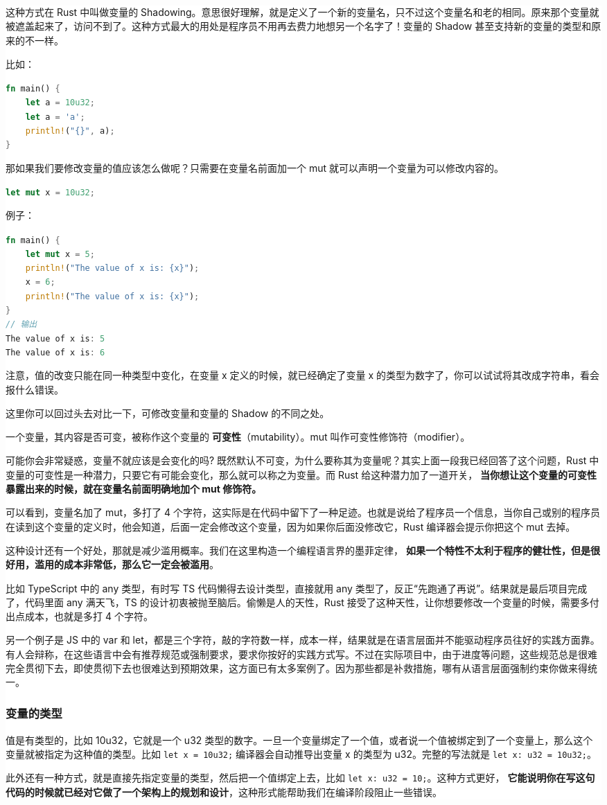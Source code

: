 这种方式在 Rust 中叫做变量的 Shadowing。意思很好理解，就是定义了一个新的变量名，只不过这个变量名和老的相同。原来那个变量就被遮盖起来了，访问不到了。这种方式最大的用处是程序员不用再去费力地想另一个名字了！变量的 Shadow 甚至支持新的变量的类型和原来的不一样。

比如：

```rust
fn main() {
    let a = 10u32;
    let a = 'a';
    println!("{}", a);
}
```

那如果我们要修改变量的值应该怎么做呢？只需要在变量名前面加一个 mut 就可以声明一个变量为可以修改内容的。

```rust
let mut x = 10u32;
```

例子：

```rust
fn main() {
    let mut x = 5;
    println!("The value of x is: {x}");
    x = 6;
    println!("The value of x is: {x}");
}
// 输出
The value of x is: 5
The value of x is: 6
```

注意，值的改变只能在同一种类型中变化，在变量 x 定义的时候，就已经确定了变量 x 的类型为数字了，你可以试试将其改成字符串，看会报什么错误。

这里你可以回过头去对比一下，可修改变量和变量的 Shadow 的不同之处。

一个变量，其内容是否可变，被称作这个变量的 **可变性**（mutability）。mut 叫作可变性修饰符（modifier）。

可能你会非常疑惑，变量不就应该是会变化的吗? 既然默认不可变，为什么要称其为变量呢？其实上面一段我已经回答了这个问题，Rust 中变量的可变性是一种潜力，只要它有可能会变化，那么就可以称之为变量。而 Rust 给这种潜力加了一道开关， **当你想让这个变量的可变性暴露出来的时候，就在变量名前面明确地加个 mut 修饰符。**

可以看到，变量名加了 mut，多打了 4 个字符，这实际是在代码中留下了一种足迹。也就是说给了程序员一个信息，当你自己或别的程序员在读到这个变量的定义时，他会知道，后面一定会修改这个变量，因为如果你后面没修改它，Rust 编译器会提示你把这个 mut 去掉。

这种设计还有一个好处，那就是减少滥用概率。我们在这里构造一个编程语言界的墨菲定律， **如果一个特性不太利于程序的健壮性，但是很好用，滥用的成本非常低，那么它一定会被滥用**。

比如 TypeScript 中的 any 类型，有时写 TS 代码懒得去设计类型，直接就用 any 类型了，反正“先跑通了再说”。结果就是最后项目完成了，代码里面 any 满天飞，TS 的设计初衷被抛至脑后。偷懒是人的天性，Rust 接受了这种天性，让你想要修改一个变量的时候，需要多付出点成本，也就是多打 4 个字符。

另一个例子是 JS 中的 var 和 let，都是三个字符，敲的字符数一样，成本一样，结果就是在语言层面并不能驱动程序员往好的实践方面靠。有人会辩称，在这些语言中会有推荐规范或强制要求，要求你按好的实践方式写。不过在实际项目中，由于进度等问题，这些规范总是很难完全贯彻下去，即使贯彻下去也很难达到预期效果，这方面已有太多案例了。因为那些都是补救措施，哪有从语言层面强制约束你做来得统一。

### 变量的类型

值是有类型的，比如 10u32，它就是一个 u32 类型的数字。一旦一个变量绑定了一个值，或者说一个值被绑定到了一个变量上，那么这个变量就被指定为这种值的类型。比如 `let x = 10u32;` 编译器会自动推导出变量 x 的类型为 u32。完整的写法就是 `let x: u32 = 10u32;`。

此外还有一种方式，就是直接先指定变量的类型，然后把一个值绑定上去，比如 `let x: u32 = 10;`。这种方式更好， **它能说明你在写这句代码的时候就已经对它做了一个架构上的规划和设计**，这种形式能帮助我们在编译阶段阻止一些错误。
